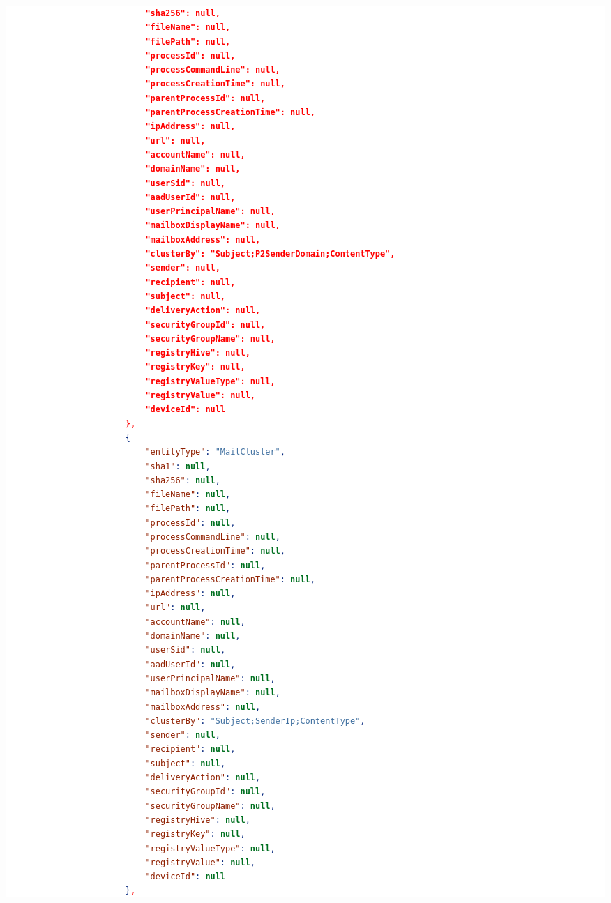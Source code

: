 ```json
                            "sha256": null,
                            "fileName": null,
                            "filePath": null,
                            "processId": null,
                            "processCommandLine": null,
                            "processCreationTime": null,
                            "parentProcessId": null,
                            "parentProcessCreationTime": null,
                            "ipAddress": null,
                            "url": null,
                            "accountName": null,
                            "domainName": null,
                            "userSid": null,
                            "aadUserId": null,
                            "userPrincipalName": null,
                            "mailboxDisplayName": null,
                            "mailboxAddress": null,
                            "clusterBy": "Subject;P2SenderDomain;ContentType",
                            "sender": null,
                            "recipient": null,
                            "subject": null,
                            "deliveryAction": null,
                            "securityGroupId": null,
                            "securityGroupName": null,
                            "registryHive": null,
                            "registryKey": null,
                            "registryValueType": null,
                            "registryValue": null,
                            "deviceId": null
                        },
                        {
                            "entityType": "MailCluster",
                            "sha1": null,
                            "sha256": null,
                            "fileName": null,
                            "filePath": null,
                            "processId": null,
                            "processCommandLine": null,
                            "processCreationTime": null,
                            "parentProcessId": null,
                            "parentProcessCreationTime": null,
                            "ipAddress": null,
                            "url": null,
                            "accountName": null,
                            "domainName": null,
                            "userSid": null,
                            "aadUserId": null,
                            "userPrincipalName": null,
                            "mailboxDisplayName": null,
                            "mailboxAddress": null,
                            "clusterBy": "Subject;SenderIp;ContentType",
                            "sender": null,
                            "recipient": null,
                            "subject": null,
                            "deliveryAction": null,
                            "securityGroupId": null,
                            "securityGroupName": null,
                            "registryHive": null,
                            "registryKey": null,
                            "registryValueType": null,
                            "registryValue": null,
                            "deviceId": null
                        },
```